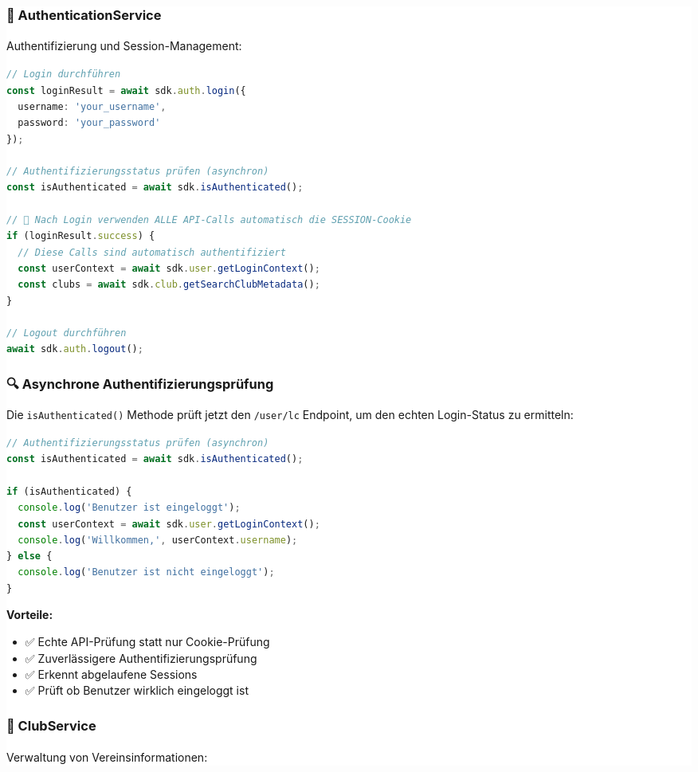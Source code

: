 ### 🔐 AuthenticationService

Authentifizierung und Session-Management:

```typescript
// Login durchführen
const loginResult = await sdk.auth.login({
  username: 'your_username',
  password: 'your_password'
});

// Authentifizierungsstatus prüfen (asynchron)
const isAuthenticated = await sdk.isAuthenticated();

// 🍪 Nach Login verwenden ALLE API-Calls automatisch die SESSION-Cookie
if (loginResult.success) {
  // Diese Calls sind automatisch authentifiziert
  const userContext = await sdk.user.getLoginContext();
  const clubs = await sdk.club.getSearchClubMetadata();
}

// Logout durchführen
await sdk.auth.logout();
```

### 🔍 Asynchrone Authentifizierungsprüfung

Die `isAuthenticated()` Methode prüft jetzt den `/user/lc` Endpoint, um den echten Login-Status zu ermitteln:

```typescript
// Authentifizierungsstatus prüfen (asynchron)
const isAuthenticated = await sdk.isAuthenticated();

if (isAuthenticated) {
  console.log('Benutzer ist eingeloggt');
  const userContext = await sdk.user.getLoginContext();
  console.log('Willkommen,', userContext.username);
} else {
  console.log('Benutzer ist nicht eingeloggt');
}
```

**Vorteile:**

- ✅ Echte API-Prüfung statt nur Cookie-Prüfung
- ✅ Zuverlässigere Authentifizierungsprüfung
- ✅ Erkennt abgelaufene Sessions
- ✅ Prüft ob Benutzer wirklich eingeloggt ist

### 🏀 ClubService

Verwaltung von Vereinsinformationen:
